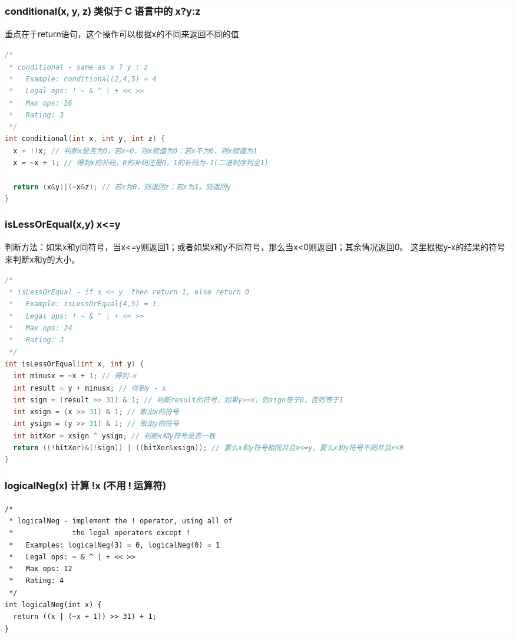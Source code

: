 ### conditional(x, y, z) 类似于 C 语言中的 x?y:z

重点在于return语句，这个操作可以根据x的不同来返回不同的值

```c
/* 
 * conditional - same as x ? y : z 
 *   Example: conditional(2,4,5) = 4
 *   Legal ops: ! ~ & ^ | + << >>
 *   Max ops: 16
 *   Rating: 3
 */
int conditional(int x, int y, int z) {
  x = !!x; // 判断x是否为0，若x=0，则x赋值为0；若x不为0，则x赋值为1
  x = ~x + 1; // 得到x的补码，0的补码还是0，1的补码为-1(二进制序列全1)

  return (x&y)|(~x&z); // 若x为0，则返回z；若x为1，则返回y
}
```



### isLessOrEqual(x,y) x<=y

判断方法：如果x和y同符号，当x<=y则返回1；或者如果x和y不同符号，那么当x<0则返回1；其余情况返回0。
这里根据y-x的结果的符号来判断x和y的大小。

```c
/* 
 * isLessOrEqual - if x <= y  then return 1, else return 0 
 *   Example: isLessOrEqual(4,5) = 1.
 *   Legal ops: ! ~ & ^ | + << >>
 *   Max ops: 24
 *   Rating: 3
 */
int isLessOrEqual(int x, int y) {
  int minusx = ~x + 1; // 得到-x
  int result = y + minusx; // 得到y - x
  int sign = (result >> 31) & 1; // 判断result的符号，如果y>=x，则sign等于0，否则等于1
  int xsign = (x >> 31) & 1; // 取出x的符号
  int ysign = (y >> 31) & 1; // 取出y的符号
  int bitXor = xsign ^ ysign; // 判断x和y符号是否一致
  return ((!bitXor)&(!sign)) | ((bitXor&xsign)); // 要么x和y符号相同并且x<=y，要么x和y符号不同并且x<0
}
```



### logicalNeg(x) 计算 !x (不用 ! 运算符)

```
/* 
 * logicalNeg - implement the ! operator, using all of 
 *              the legal operators except !
 *   Examples: logicalNeg(3) = 0, logicalNeg(0) = 1
 *   Legal ops: ~ & ^ | + << >>
 *   Max ops: 12
 *   Rating: 4 
 */
int logicalNeg(int x) {
  return ((x | (~x + 1)) >> 31) + 1;
}
```
